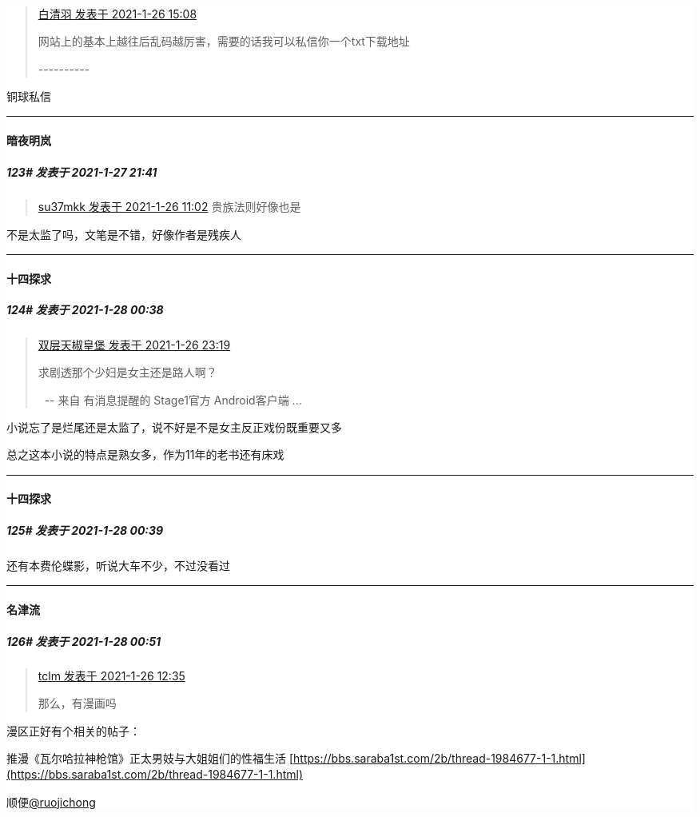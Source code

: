 
<blockquote><a href="httphttps://bbs.saraba1st.com/2b/forum.php?mod=redirect&amp;goto=findpost&amp;pid=50149825&amp;ptid=1984621" target="_blank">白清羽 发表于 2021-1-26 15:08</a>

网站上的基本上越往后乱码越厉害，需要的话我可以私信你一个txt下载地址

----------</blockquote>
铜球私信


-----

####  暗夜明岚  
##### 123#       发表于 2021-1-27 21:41


<blockquote><a href="httphttps://bbs.saraba1st.com/2b/forum.php?mod=redirect&amp;goto=findpost&amp;pid=50147542&amp;ptid=1984621" target="_blank">su37mkk 发表于 2021-1-26 11:02</a>
贵族法则好像也是</blockquote>
不是太监了吗，文笔是不错，好像作者是残疾人


-----

####  十四探求  
##### 124#       发表于 2021-1-28 00:38


<blockquote><a href="httphttps://bbs.saraba1st.com/2b/forum.php?mod=redirect&amp;goto=findpost&amp;pid=50154498&amp;ptid=1984621" target="_blank">双层天椒皇堡 发表于 2021-1-26 23:19</a>

求剧透那个少妇是女主还是路人啊？


  -- 来自 有消息提醒的 Stage1官方 Android客户端 ...</blockquote>
小说忘了是烂尾还是太监了，说不好是不是女主反正戏份既重要又多

总之这本小说的特点是熟女多，作为11年的老书还有床戏


-----

####  十四探求  
##### 125#       发表于 2021-1-28 00:39


还有本费伦蝶影，听说大车不少，不过没看过


-----

####  名津流  
##### 126#       发表于 2021-1-28 00:51


<blockquote><a href="httphttps://bbs.saraba1st.com/2b/forum.php?mod=redirect&amp;goto=findpost&amp;pid=50148410&amp;ptid=1984621" target="_blank">tclm 发表于 2021-1-26 12:35</a>

那么，有漫画吗</blockquote>
漫区正好有个相关的帖子：

推漫《瓦尔哈拉神枪馆》正太男妓与大姐姐们的性福生活
[https://bbs.saraba1st.com/2b/thread-1984677-1-1.html](https://bbs.saraba1st.com/2b/thread-1984677-1-1.html)


顺便[@ruojichong](https://bbs.saraba1st.com/2b/home.php?mod=space&amp;uid=465930) 


                                             